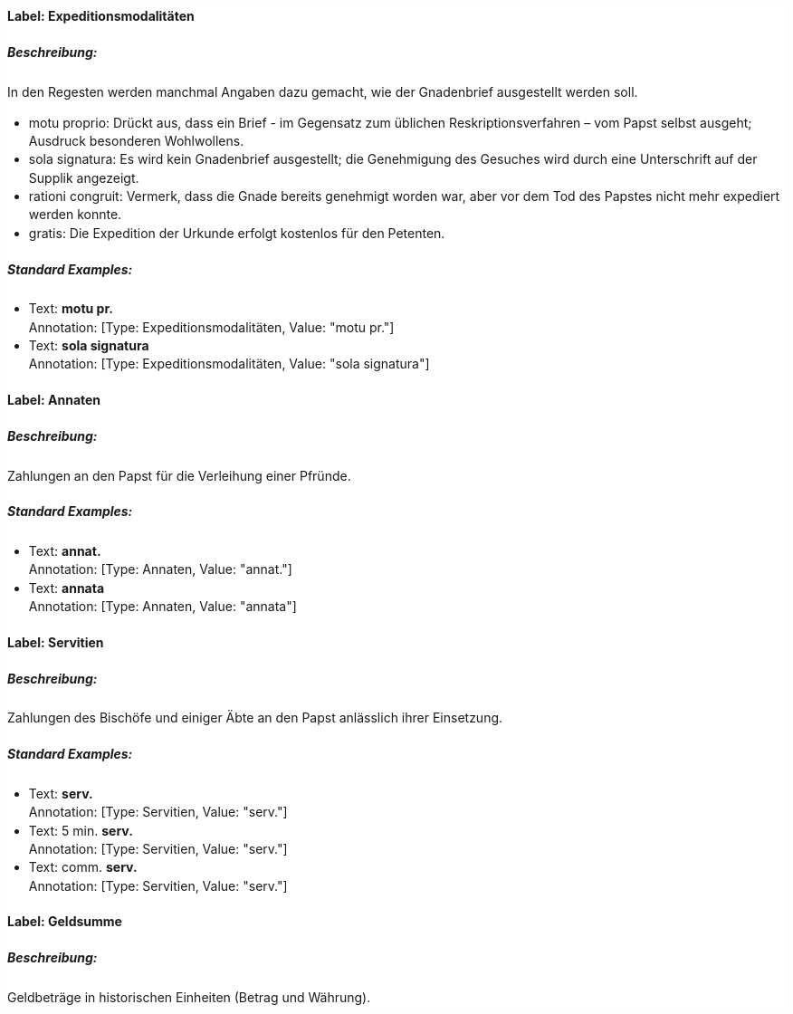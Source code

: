 

#### Label: Expeditionsmodalitäten

##### Beschreibung:
In den Regesten werden manchmal Angaben dazu gemacht, wie der Gnadenbrief ausgestellt werden soll. 
- motu proprio: Drückt aus, dass ein Brief - im Gegensatz zum üblichen Reskriptionsverfahren – vom Papst selbst ausgeht; Ausdruck besonderen Wohlwollens.
- sola signatura: Es wird kein Gnadenbrief ausgestellt; die Genehmigung des Gesuches wird durch eine Unterschrift auf der Supplik angezeigt.
- rationi congruit: Vermerk, dass die Gnade bereits genehmigt worden war, aber vor dem Tod des Papstes nicht mehr expediert werden konnte.
- gratis: Die Expedition der Urkunde erfolgt kostenlos für den Petenten.

##### Standard Examples:

* Text: **motu pr.**  
  Annotation: [Type: Expeditionsmodalitäten, Value: "motu pr."]
* Text: **sola signatura**  
  Annotation: [Type: Expeditionsmodalitäten, Value: "sola signatura"]  



#### Label: Annaten

##### Beschreibung:
Zahlungen an den Papst für die Verleihung einer Pfründe.

##### Standard Examples:

* Text: **annat.**  
  Annotation: [Type: Annaten, Value: "annat."]
* Text: **annata**  
  Annotation: [Type: Annaten, Value: "annata"]



#### Label: Servitien

##### Beschreibung:
Zahlungen des Bischöfe und einiger Äbte an den Papst anlässlich ihrer Einsetzung.

##### Standard Examples:

* Text: **serv.**  
  Annotation: [Type: Servitien, Value: "serv."]
* Text: 5 min. **serv.**  
  Annotation: [Type: Servitien, Value: "serv."]
* Text: comm. **serv.**  
  Annotation: [Type: Servitien, Value: "serv."]



#### Label: Geldsumme

##### Beschreibung:
Geldbeträge in historischen Einheiten (Betrag und Währung).
